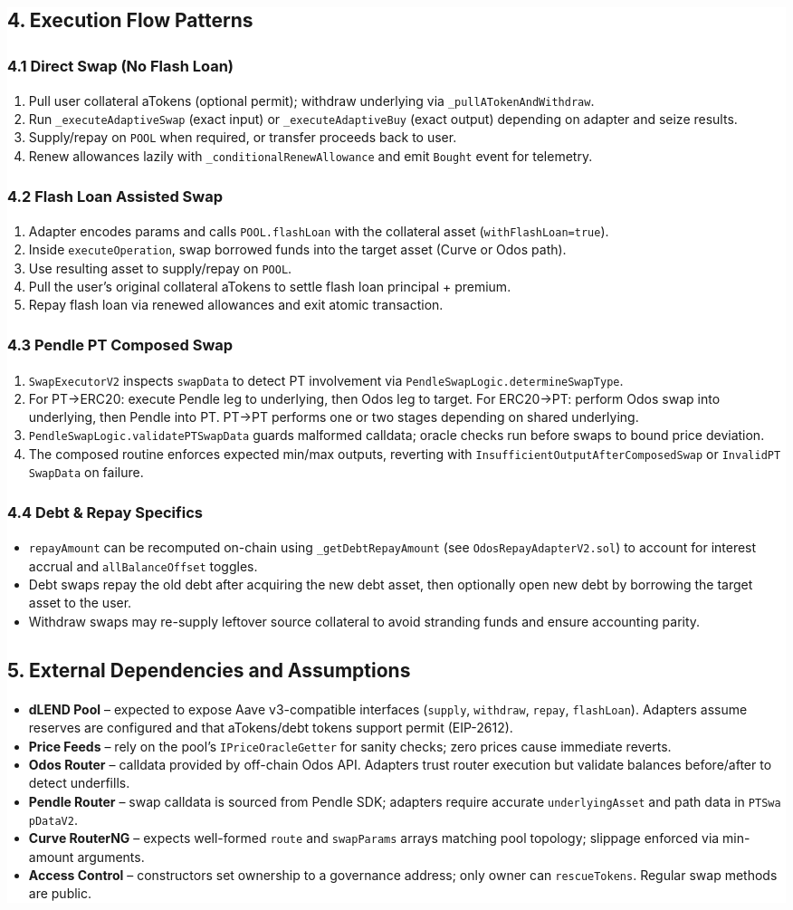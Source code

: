 ## 4. Execution Flow Patterns
### 4.1 Direct Swap (No Flash Loan)
1. Pull user collateral aTokens (optional permit); withdraw underlying via `_pullATokenAndWithdraw`.
2. Run `_executeAdaptiveSwap` (exact input) or `_executeAdaptiveBuy` (exact output) depending on adapter and seize results.
3. Supply/repay on `POOL` when required, or transfer proceeds back to user.
4. Renew allowances lazily with `_conditionalRenewAllowance` and emit `Bought` event for telemetry.

### 4.2 Flash Loan Assisted Swap
1. Adapter encodes params and calls `POOL.flashLoan` with the collateral asset (`withFlashLoan=true`).
2. Inside `executeOperation`, swap borrowed funds into the target asset (Curve or Odos path).
3. Use resulting asset to supply/repay on `POOL`.
4. Pull the user’s original collateral aTokens to settle flash loan principal + premium.
5. Repay flash loan via renewed allowances and exit atomic transaction.

### 4.3 Pendle PT Composed Swap
1. `SwapExecutorV2` inspects `swapData` to detect PT involvement via `PendleSwapLogic.determineSwapType`.
2. For PT→ERC20: execute Pendle leg to underlying, then Odos leg to target. For ERC20→PT: perform Odos swap into underlying, then Pendle into PT. PT→PT performs one or two stages depending on shared underlying.
3. `PendleSwapLogic.validatePTSwapData` guards malformed calldata; oracle checks run before swaps to bound price deviation.
4. The composed routine enforces expected min/max outputs, reverting with `InsufficientOutputAfterComposedSwap` or `InvalidPTSwapData` on failure.

### 4.4 Debt & Repay Specifics
- `repayAmount` can be recomputed on-chain using `_getDebtRepayAmount` (see `OdosRepayAdapterV2.sol`) to account for interest accrual and `allBalanceOffset` toggles.
- Debt swaps repay the old debt after acquiring the new debt asset, then optionally open new debt by borrowing the target asset to the user.
- Withdraw swaps may re-supply leftover source collateral to avoid stranding funds and ensure accounting parity.

## 5. External Dependencies and Assumptions
- **dLEND Pool** – expected to expose Aave v3-compatible interfaces (`supply`, `withdraw`, `repay`, `flashLoan`). Adapters assume reserves are configured and that aTokens/debt tokens support permit (EIP-2612).
- **Price Feeds** – rely on the pool’s `IPriceOracleGetter` for sanity checks; zero prices cause immediate reverts.
- **Odos Router** – calldata provided by off-chain Odos API. Adapters trust router execution but validate balances before/after to detect underfills.
- **Pendle Router** – swap calldata is sourced from Pendle SDK; adapters require accurate `underlyingAsset` and path data in `PTSwapDataV2`.
- **Curve RouterNG** – expects well-formed `route` and `swapParams` arrays matching pool topology; slippage enforced via min-amount arguments.
- **Access Control** – constructors set ownership to a governance address; only owner can `rescueTokens`. Regular swap methods are public.
